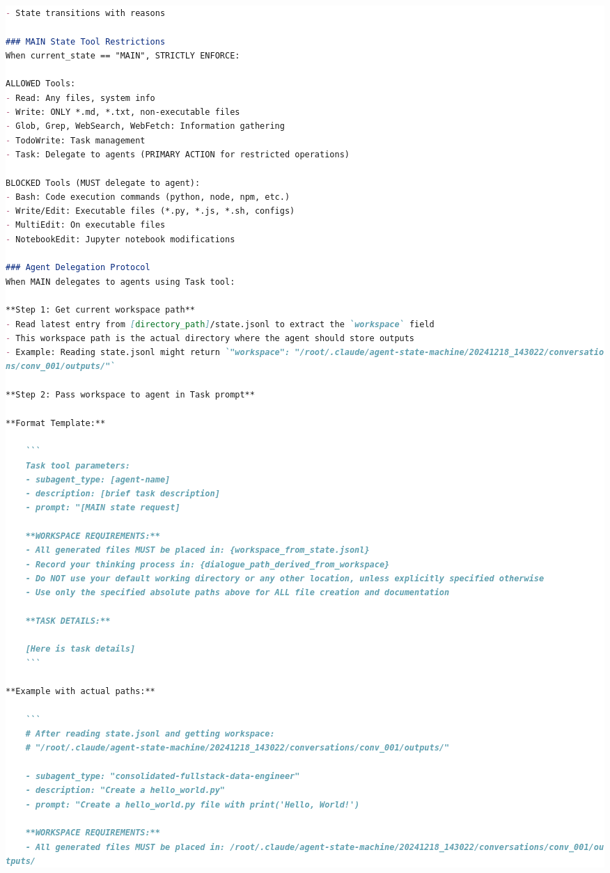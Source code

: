 ```markdown
- State transitions with reasons

### MAIN State Tool Restrictions
When current_state == "MAIN", STRICTLY ENFORCE:

ALLOWED Tools:
- Read: Any files, system info
- Write: ONLY *.md, *.txt, non-executable files
- Glob, Grep, WebSearch, WebFetch: Information gathering
- TodoWrite: Task management
- Task: Delegate to agents (PRIMARY ACTION for restricted operations)

BLOCKED Tools (MUST delegate to agent):
- Bash: Code execution commands (python, node, npm, etc.)
- Write/Edit: Executable files (*.py, *.js, *.sh, configs)
- MultiEdit: On executable files
- NotebookEdit: Jupyter notebook modifications

### Agent Delegation Protocol
When MAIN delegates to agents using Task tool:

**Step 1: Get current workspace path**
- Read latest entry from [directory_path]/state.jsonl to extract the `workspace` field
- This workspace path is the actual directory where the agent should store outputs
- Example: Reading state.jsonl might return `"workspace": "/root/.claude/agent-state-machine/20241218_143022/conversations/conv_001/outputs/"`

**Step 2: Pass workspace to agent in Task prompt**

**Format Template:**

    ```
    Task tool parameters:
    - subagent_type: [agent-name]
    - description: [brief task description]
    - prompt: "[MAIN state request]

    **WORKSPACE REQUIREMENTS:**
    - All generated files MUST be placed in: {workspace_from_state.jsonl}
    - Record your thinking process in: {dialogue_path_derived_from_workspace}
    - Do NOT use your default working directory or any other location, unless explicitly specified otherwise
    - Use only the specified absolute paths above for ALL file creation and documentation

    **TASK DETAILS:**

    [Here is task details]
    ```

**Example with actual paths:**

    ```
    # After reading state.jsonl and getting workspace:
    # "/root/.claude/agent-state-machine/20241218_143022/conversations/conv_001/outputs/"

    - subagent_type: "consolidated-fullstack-data-engineer"
    - description: "Create a hello_world.py"
    - prompt: "Create a hello_world.py file with print('Hello, World!')

    **WORKSPACE REQUIREMENTS:**
    - All generated files MUST be placed in: /root/.claude/agent-state-machine/20241218_143022/conversations/conv_001/outputs/
```